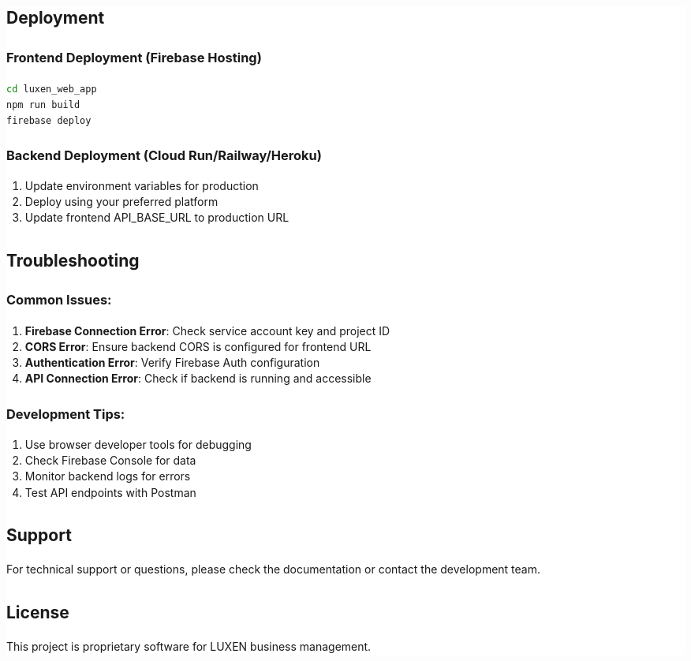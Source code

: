## Deployment

### Frontend Deployment (Firebase Hosting)
```bash
cd luxen_web_app
npm run build
firebase deploy
```

### Backend Deployment (Cloud Run/Railway/Heroku)
1. Update environment variables for production
2. Deploy using your preferred platform
3. Update frontend API_BASE_URL to production URL

## Troubleshooting

### Common Issues:
1. **Firebase Connection Error**: Check service account key and project ID
2. **CORS Error**: Ensure backend CORS is configured for frontend URL
3. **Authentication Error**: Verify Firebase Auth configuration
4. **API Connection Error**: Check if backend is running and accessible

### Development Tips:
1. Use browser developer tools for debugging
2. Check Firebase Console for data
3. Monitor backend logs for errors
4. Test API endpoints with Postman

## Support
For technical support or questions, please check the documentation or contact the development team.

## License
This project is proprietary software for LUXEN business management.
